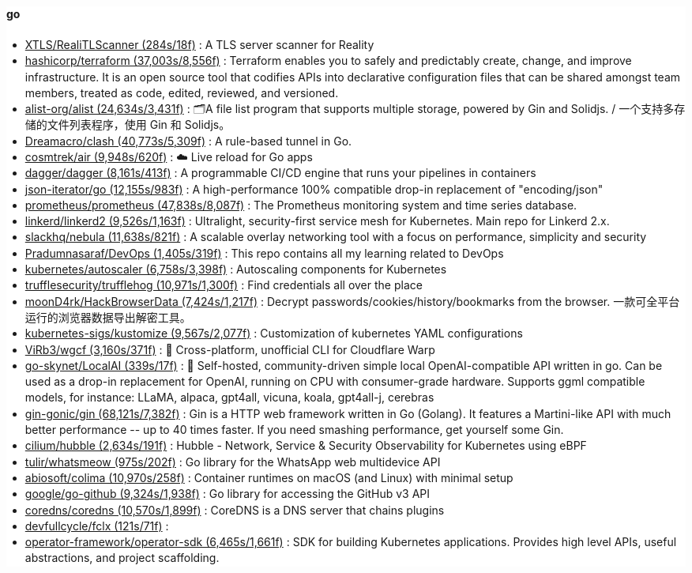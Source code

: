 #### go
* [XTLS/RealiTLScanner (284s/18f)](https://github.com/XTLS/RealiTLScanner) : A TLS server scanner for Reality
* [hashicorp/terraform (37,003s/8,556f)](https://github.com/hashicorp/terraform) : Terraform enables you to safely and predictably create, change, and improve infrastructure. It is an open source tool that codifies APIs into declarative configuration files that can be shared amongst team members, treated as code, edited, reviewed, and versioned.
* [alist-org/alist (24,634s/3,431f)](https://github.com/alist-org/alist) : 🗂️A file list program that supports multiple storage, powered by Gin and Solidjs. / 一个支持多存储的文件列表程序，使用 Gin 和 Solidjs。
* [Dreamacro/clash (40,773s/5,309f)](https://github.com/Dreamacro/clash) : A rule-based tunnel in Go.
* [cosmtrek/air (9,948s/620f)](https://github.com/cosmtrek/air) : ☁️ Live reload for Go apps
* [dagger/dagger (8,161s/413f)](https://github.com/dagger/dagger) : A programmable CI/CD engine that runs your pipelines in containers
* [json-iterator/go (12,155s/983f)](https://github.com/json-iterator/go) : A high-performance 100% compatible drop-in replacement of "encoding/json"
* [prometheus/prometheus (47,838s/8,087f)](https://github.com/prometheus/prometheus) : The Prometheus monitoring system and time series database.
* [linkerd/linkerd2 (9,526s/1,163f)](https://github.com/linkerd/linkerd2) : Ultralight, security-first service mesh for Kubernetes. Main repo for Linkerd 2.x.
* [slackhq/nebula (11,638s/821f)](https://github.com/slackhq/nebula) : A scalable overlay networking tool with a focus on performance, simplicity and security
* [Pradumnasaraf/DevOps (1,405s/319f)](https://github.com/Pradumnasaraf/DevOps) : This repo contains all my learning related to DevOps
* [kubernetes/autoscaler (6,758s/3,398f)](https://github.com/kubernetes/autoscaler) : Autoscaling components for Kubernetes
* [trufflesecurity/trufflehog (10,971s/1,300f)](https://github.com/trufflesecurity/trufflehog) : Find credentials all over the place
* [moonD4rk/HackBrowserData (7,424s/1,217f)](https://github.com/moonD4rk/HackBrowserData) : Decrypt passwords/cookies/history/bookmarks from the browser. 一款可全平台运行的浏览器数据导出解密工具。
* [kubernetes-sigs/kustomize (9,567s/2,077f)](https://github.com/kubernetes-sigs/kustomize) : Customization of kubernetes YAML configurations
* [ViRb3/wgcf (3,160s/371f)](https://github.com/ViRb3/wgcf) : 🚤 Cross-platform, unofficial CLI for Cloudflare Warp
* [go-skynet/LocalAI (339s/17f)](https://github.com/go-skynet/LocalAI) : 🤖 Self-hosted, community-driven simple local OpenAI-compatible API written in go. Can be used as a drop-in replacement for OpenAI, running on CPU with consumer-grade hardware. Supports ggml compatible models, for instance: LLaMA, alpaca, gpt4all, vicuna, koala, gpt4all-j, cerebras
* [gin-gonic/gin (68,121s/7,382f)](https://github.com/gin-gonic/gin) : Gin is a HTTP web framework written in Go (Golang). It features a Martini-like API with much better performance -- up to 40 times faster. If you need smashing performance, get yourself some Gin.
* [cilium/hubble (2,634s/191f)](https://github.com/cilium/hubble) : Hubble - Network, Service & Security Observability for Kubernetes using eBPF
* [tulir/whatsmeow (975s/202f)](https://github.com/tulir/whatsmeow) : Go library for the WhatsApp web multidevice API
* [abiosoft/colima (10,970s/258f)](https://github.com/abiosoft/colima) : Container runtimes on macOS (and Linux) with minimal setup
* [google/go-github (9,324s/1,938f)](https://github.com/google/go-github) : Go library for accessing the GitHub v3 API
* [coredns/coredns (10,570s/1,899f)](https://github.com/coredns/coredns) : CoreDNS is a DNS server that chains plugins
* [devfullcycle/fclx (121s/71f)](https://github.com/devfullcycle/fclx) : 
* [operator-framework/operator-sdk (6,465s/1,661f)](https://github.com/operator-framework/operator-sdk) : SDK for building Kubernetes applications. Provides high level APIs, useful abstractions, and project scaffolding.
